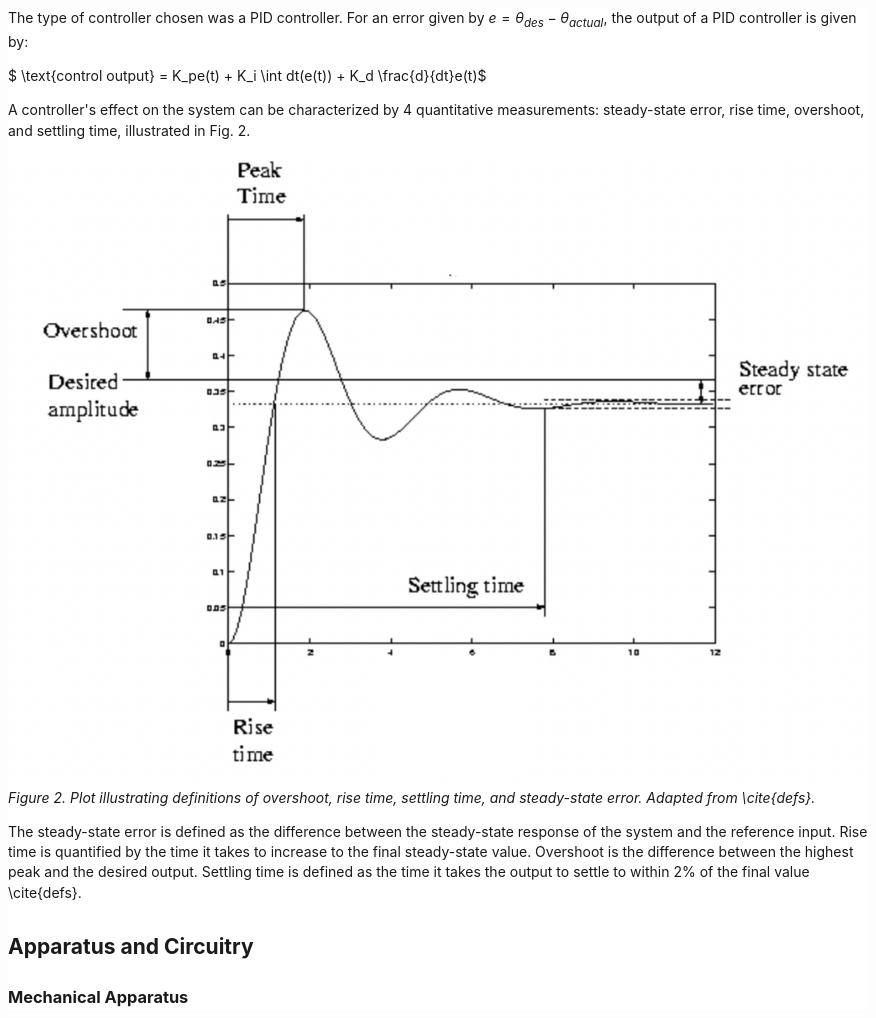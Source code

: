 The type of controller chosen was a PID controller. For an error given by $e = \theta_{des} - \theta_{actual}$, the output of a PID controller is given by:

$ \text{control output} = K_pe(t) + K_i \int dt(e(t)) + K_d  \frac{d}{dt}e(t)$

 A controller's effect on the system can be characterized by 4 quantitative measurements: steady-state error, rise time, overshoot, and settling time, illustrated in Fig. 2. 
 
![](images/helicopter/defs.png)
*Figure 2. Plot illustrating definitions of overshoot, rise time, settling time, and steady-state error. Adapted from \cite{defs}.*

The steady-state error is defined as the difference between the steady-state response of the system and the reference input. Rise time is quantified by the time it takes to increase to the final steady-state value. Overshoot is the difference between the highest peak and the desired output. Settling time is defined as the time it takes the output to settle to within 2\% of the final value \cite{defs}. 

## Apparatus and Circuitry
### Mechanical Apparatus
